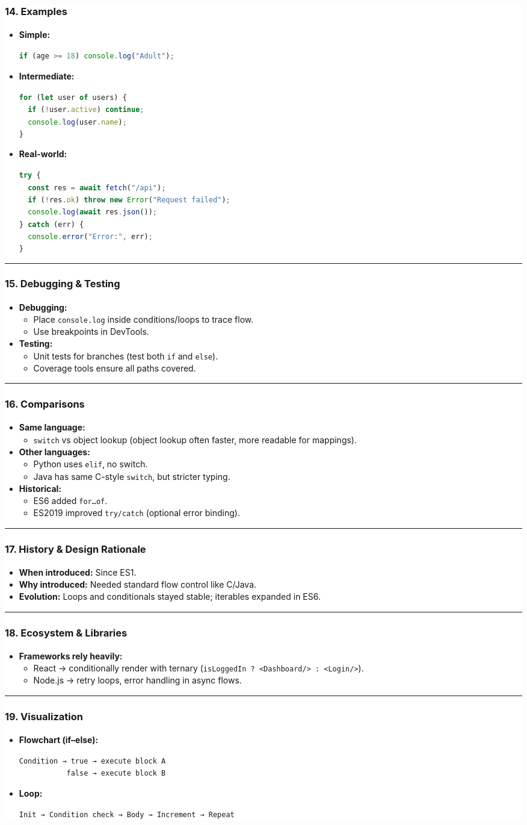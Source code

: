 ### 14. Examples
* **Simple:**
  ```js
  if (age >= 18) console.log("Adult");
  ```
* **Intermediate:**
  ```js
  for (let user of users) {
    if (!user.active) continue;
    console.log(user.name);
  }
  ```
* **Real-world:**
  ```js
  try {
    const res = await fetch("/api");
    if (!res.ok) throw new Error("Request failed");
    console.log(await res.json());
  } catch (err) {
    console.error("Error:", err);
  }
  ```
---
### 15. Debugging & Testing
* **Debugging:**
  * Place `console.log` inside conditions/loops to trace flow.
  * Use breakpoints in DevTools.
* **Testing:**
  * Unit tests for branches (test both `if` and `else`).
  * Coverage tools ensure all paths covered.
---
### 16. Comparisons
* **Same language:**
  * `switch` vs object lookup (object lookup often faster, more readable for mappings).
* **Other languages:**
  * Python uses `elif`, no switch.
  * Java has same C-style `switch`, but stricter typing.
* **Historical:**
  * ES6 added `for…of`.
  * ES2019 improved `try/catch` (optional error binding).
---
### 17. History & Design Rationale
* **When introduced:** Since ES1.
* **Why introduced:** Needed standard flow control like C/Java.
* **Evolution:** Loops and conditionals stayed stable; iterables expanded in ES6.
---
### 18. Ecosystem & Libraries
* **Frameworks rely heavily:**
  * React → conditionally render with ternary (`isLoggedIn ? <Dashboard/> : <Login/>`).
  * Node.js → retry loops, error handling in async flows.
---
### 19. Visualization
* **Flowchart (if–else):**
  ```
  Condition → true → execute block A
             false → execute block B
  ```
* **Loop:**
  ```
  Init → Condition check → Body → Increment → Repeat
  ```